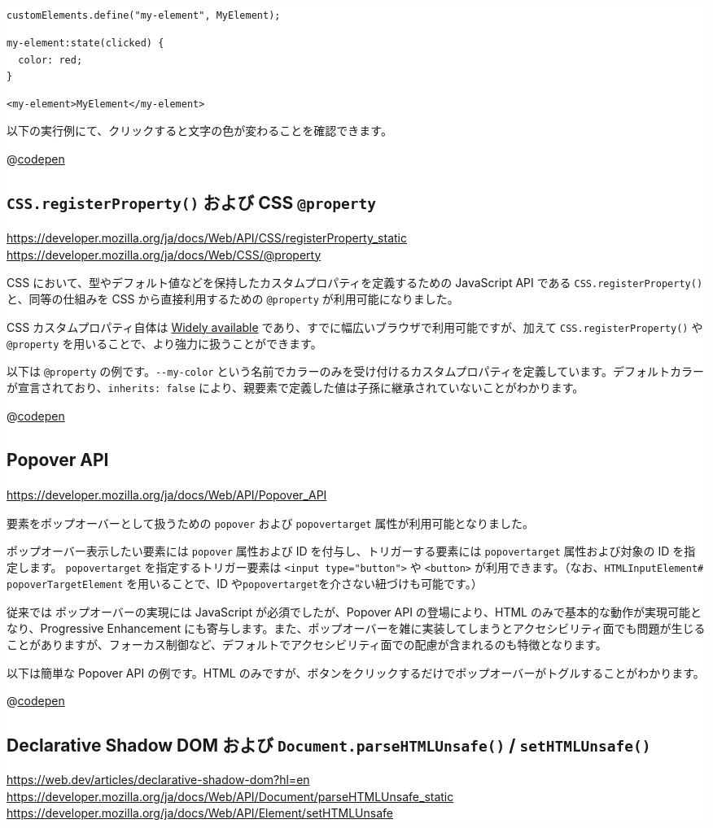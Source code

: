 ```ts:JavaScript
customElements.define("my-element", MyElement);
```

```css:CSS
my-element:state(clicked) {
  color: red;
}
```

```html:HTML
<my-element>MyElement</my-element>
```

以下の実行例にて、クリックすると文字の色が変わることを確認できます。

@[codepen](https://codepen.io/mugi-uno/pen/MWMQvov?default-tab=js,result)

## `CSS.registerProperty()` および CSS `@property`

https://developer.mozilla.org/ja/docs/Web/API/CSS/registerProperty_static
https://developer.mozilla.org/ja/docs/Web/CSS/@property

CSS において、型やデフォルト値などを保持したカスタムプロパティを定義するための JavaScript API である `CSS.registerProperty()` と、同等の仕組みを CSS から直接利用するための `@property` が利用可能になりました。

CSS カスタムプロパティ自体は [Widely available](https://developer.mozilla.org/ja/docs/Web/CSS/--*) であり、すでに幅広いブラウザで利用可能ですが、加えて `CSS.registerProperty()` や `@property` を用いることで、より強力に扱うことができます。

以下は `@property` の例です。`--my-color` という名前でカラーのみを受け付けるカスタムプロパティを定義しています。デフォルトカラーが宣言されており、`inherits: false` により、親要素で定義した値は子孫に継承されていないことがわかります。

@[codepen](https://codepen.io/mugi-uno/pen/jOjZmjJ?default-tab=css,result)

## Popover API

https://developer.mozilla.org/ja/docs/Web/API/Popover_API

要素をポップオーバーとして扱うための `popover` および `popovertarget` 属性が利用可能となりました。

ポップオーバー表示したい要素には `popover` 属性および ID を付与し、トリガーする要素には `popovertarget` 属性および対象の ID を指定します。
`popovertarget` を指定するトリガー要素は `<input type="button">` や `<button>` が利用できます。（なお、`HTMLInputElement#popoverTargetElement` を用いることで、ID や`popovertarget`を介さない紐づけも可能です。）

従来では ポップオーバーの実現には JavaScript が必須でしたが、Popover API の登場により、HTML のみで基本的な動作が実現可能となり、Progressive Enhancement にも寄与します。また、ポップオーバーを雑に実装してしまうとアクセシビリティ面でも問題が生じることがありますが、フォーカス制御など、デフォルトでアクセシビリティ面での配慮が含まれるのも特徴となります。

以下は簡単な Popover API の例です。HTML のみですが、ボタンをクリックするだけでポップオーバーがトグルすることがわかります。

@[codepen](https://codepen.io/mugi-uno/pen/YzoeQXr?default-tab=html,result)

## Declarative Shadow DOM および `Document.parseHTMLUnsafe()` / `setHTMLUnsafe()`

https://web.dev/articles/declarative-shadow-dom?hl=en
https://developer.mozilla.org/ja/docs/Web/API/Document/parseHTMLUnsafe_static
https://developer.mozilla.org/ja/docs/Web/API/Element/setHTMLUnsafe
